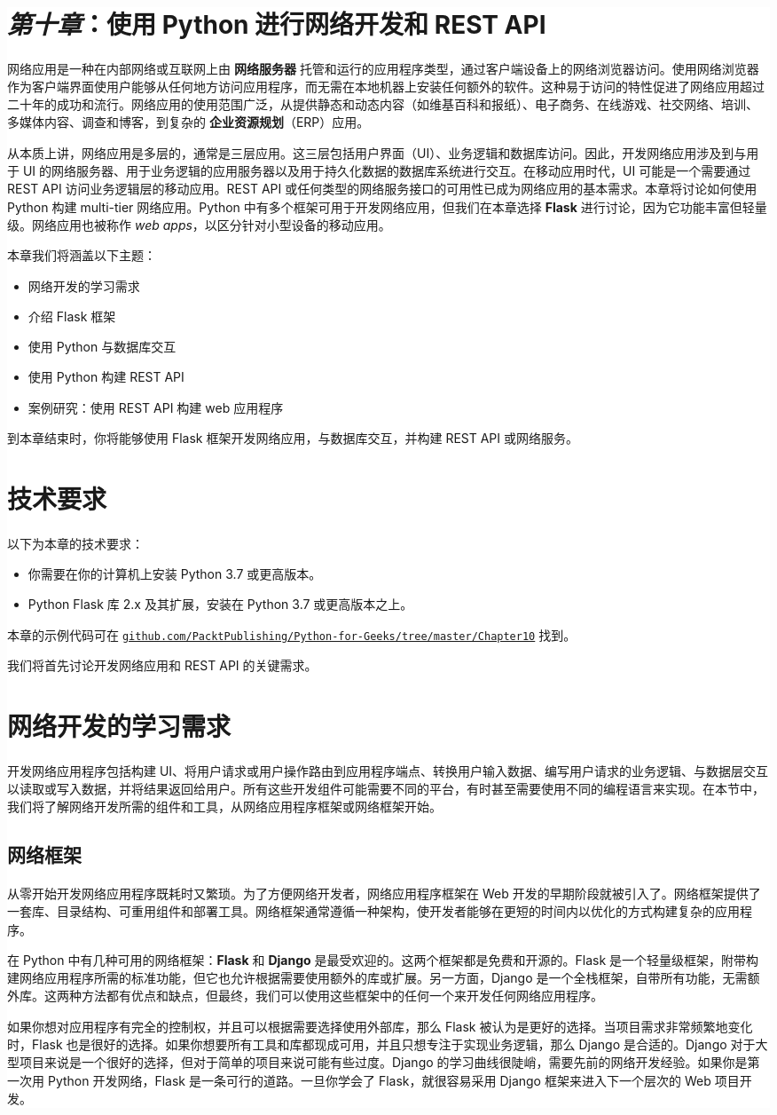 # *第十章*：使用 Python 进行网络开发和 REST API

网络应用是一种在内部网络或互联网上由 **网络服务器** 托管和运行的应用程序类型，通过客户端设备上的网络浏览器访问。使用网络浏览器作为客户端界面使用户能够从任何地方访问应用程序，而无需在本地机器上安装任何额外的软件。这种易于访问的特性促进了网络应用超过二十年的成功和流行。网络应用的使用范围广泛，从提供静态和动态内容（如维基百科和报纸）、电子商务、在线游戏、社交网络、培训、多媒体内容、调查和博客，到复杂的 **企业资源规划**（ERP）应用。

从本质上讲，网络应用是多层的，通常是三层应用。这三层包括用户界面（UI）、业务逻辑和数据库访问。因此，开发网络应用涉及到与用于 UI 的网络服务器、用于业务逻辑的应用服务器以及用于持久化数据的数据库系统进行交互。在移动应用时代，UI 可能是一个需要通过 REST API 访问业务逻辑层的移动应用。REST API 或任何类型的网络服务接口的可用性已成为网络应用的基本需求。本章将讨论如何使用 Python 构建 multi-tier 网络应用。Python 中有多个框架可用于开发网络应用，但我们在本章选择 **Flask** 进行讨论，因为它功能丰富但轻量级。网络应用也被称作 *web apps*，以区分针对小型设备的移动应用。

本章我们将涵盖以下主题：

+   网络开发的学习需求

+   介绍 Flask 框架

+   使用 Python 与数据库交互

+   使用 Python 构建 REST API

+   案例研究：使用 REST API 构建 web 应用程序

到本章结束时，你将能够使用 Flask 框架开发网络应用，与数据库交互，并构建 REST API 或网络服务。

# 技术要求

以下为本章的技术要求：

+   你需要在你的计算机上安装 Python 3.7 或更高版本。

+   Python Flask 库 2.x 及其扩展，安装在 Python 3.7 或更高版本之上。

本章的示例代码可在 [`github.com/PacktPublishing/Python-for-Geeks/tree/master/Chapter10`](https://github.com/PacktPublishing/Python-for-Geeks/tree/master/Chapter10) 找到。

我们将首先讨论开发网络应用和 REST API 的关键需求。

# 网络开发的学习需求

开发网络应用程序包括构建 UI、将用户请求或用户操作路由到应用程序端点、转换用户输入数据、编写用户请求的业务逻辑、与数据层交互以读取或写入数据，并将结果返回给用户。所有这些开发组件可能需要不同的平台，有时甚至需要使用不同的编程语言来实现。在本节中，我们将了解网络开发所需的组件和工具，从网络应用程序框架或网络框架开始。

## 网络框架

从零开始开发网络应用程序既耗时又繁琐。为了方便网络开发者，网络应用程序框架在 Web 开发的早期阶段就被引入了。网络框架提供了一套库、目录结构、可重用组件和部署工具。网络框架通常遵循一种架构，使开发者能够在更短的时间内以优化的方式构建复杂的应用程序。

在 Python 中有几种可用的网络框架：**Flask** 和 **Django** 是最受欢迎的。这两个框架都是免费和开源的。Flask 是一个轻量级框架，附带构建网络应用程序所需的标准功能，但它也允许根据需要使用额外的库或扩展。另一方面，Django 是一个全栈框架，自带所有功能，无需额外库。这两种方法都有优点和缺点，但最终，我们可以使用这些框架中的任何一个来开发任何网络应用程序。

如果你想对应用程序有完全的控制权，并且可以根据需要选择使用外部库，那么 Flask 被认为是更好的选择。当项目需求非常频繁地变化时，Flask 也是很好的选择。如果你想要所有工具和库都现成可用，并且只想专注于实现业务逻辑，那么 Django 是合适的。Django 对于大型项目来说是一个很好的选择，但对于简单的项目来说可能有些过度。Django 的学习曲线很陡峭，需要先前的网络开发经验。如果你是第一次用 Python 开发网络，Flask 是一条可行的道路。一旦你学会了 Flask，就很容易采用 Django 框架来进入下一个层次的 Web 项目开发。
